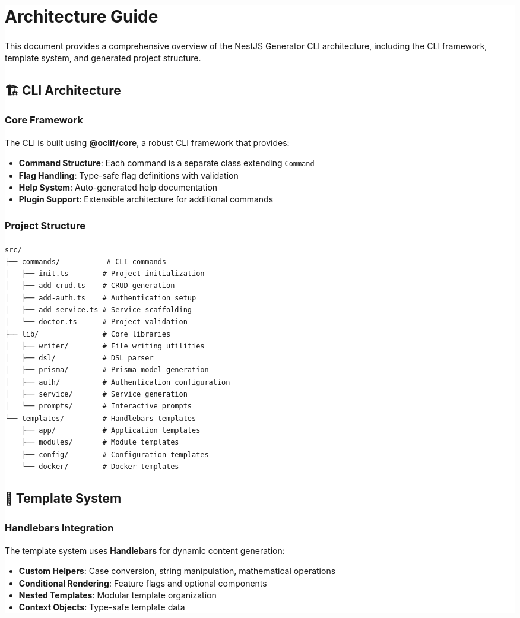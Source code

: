 # Architecture Guide

This document provides a comprehensive overview of the NestJS Generator CLI architecture, including the CLI framework, template system, and generated project structure.

## 🏗️ CLI Architecture

### Core Framework

The CLI is built using **@oclif/core**, a robust CLI framework that provides:

- **Command Structure**: Each command is a separate class extending `Command`
- **Flag Handling**: Type-safe flag definitions with validation
- **Help System**: Auto-generated help documentation
- **Plugin Support**: Extensible architecture for additional commands

### Project Structure

```
src/
├── commands/           # CLI commands
│   ├── init.ts        # Project initialization
│   ├── add-crud.ts    # CRUD generation
│   ├── add-auth.ts    # Authentication setup
│   ├── add-service.ts # Service scaffolding
│   └── doctor.ts      # Project validation
├── lib/               # Core libraries
│   ├── writer/        # File writing utilities
│   ├── dsl/           # DSL parser
│   ├── prisma/        # Prisma model generation
│   ├── auth/          # Authentication configuration
│   ├── service/       # Service generation
│   └── prompts/       # Interactive prompts
└── templates/         # Handlebars templates
    ├── app/           # Application templates
    ├── modules/       # Module templates
    ├── config/        # Configuration templates
    └── docker/        # Docker templates
```

## 🔧 Template System

### Handlebars Integration

The template system uses **Handlebars** for dynamic content generation:

- **Custom Helpers**: Case conversion, string manipulation, mathematical operations
- **Conditional Rendering**: Feature flags and optional components
- **Nested Templates**: Modular template organization
- **Context Objects**: Type-safe template data
